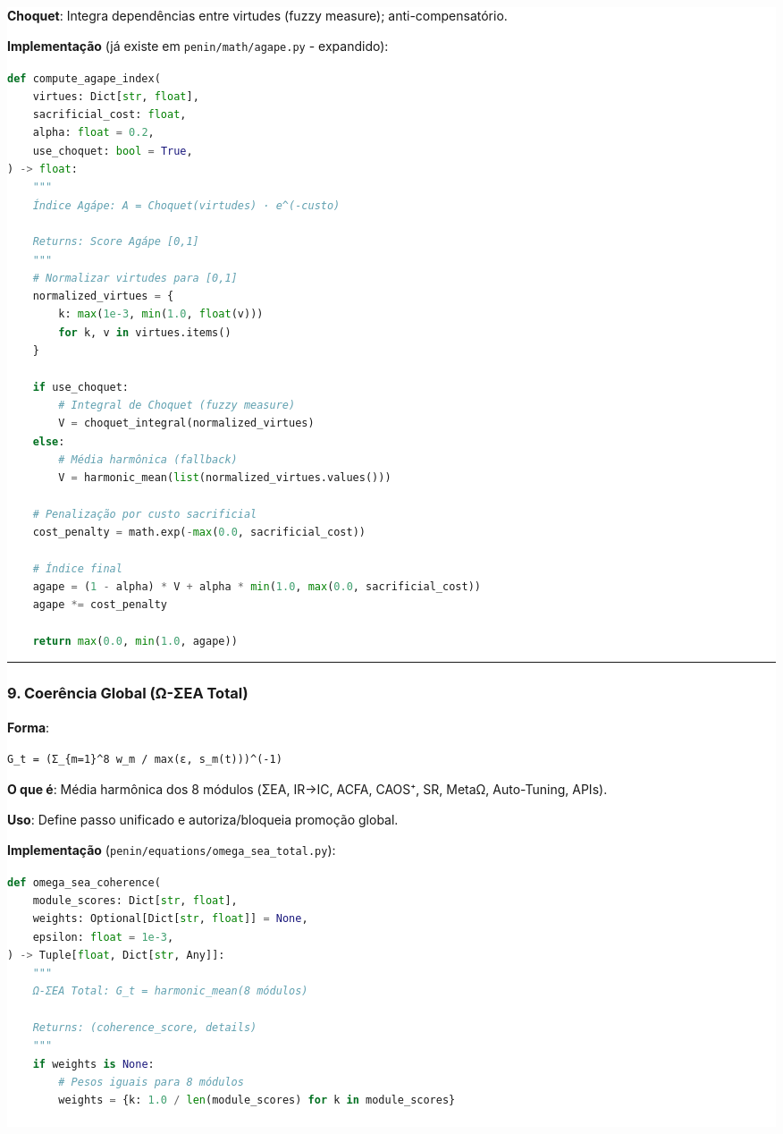**Choquet**: Integra dependências entre virtudes (fuzzy measure); anti-compensatório.

**Implementação** (já existe em `penin/math/agape.py` - expandido):
```python
def compute_agape_index(
    virtues: Dict[str, float],
    sacrificial_cost: float,
    alpha: float = 0.2,
    use_choquet: bool = True,
) -> float:
    """
    Índice Agápe: A = Choquet(virtudes) · e^(-custo)
    
    Returns: Score Agápe [0,1]
    """
    # Normalizar virtudes para [0,1]
    normalized_virtues = {
        k: max(1e-3, min(1.0, float(v)))
        for k, v in virtues.items()
    }
    
    if use_choquet:
        # Integral de Choquet (fuzzy measure)
        V = choquet_integral(normalized_virtues)
    else:
        # Média harmônica (fallback)
        V = harmonic_mean(list(normalized_virtues.values()))
    
    # Penalização por custo sacrificial
    cost_penalty = math.exp(-max(0.0, sacrificial_cost))
    
    # Índice final
    agape = (1 - alpha) * V + alpha * min(1.0, max(0.0, sacrificial_cost))
    agape *= cost_penalty
    
    return max(0.0, min(1.0, agape))
```

---

### 9. Coerência Global (Ω-ΣEA Total)

**Forma**:
```
G_t = (Σ_{m=1}^8 w_m / max(ε, s_m(t)))^(-1)
```

**O que é**: Média harmônica dos 8 módulos (ΣEA, IR→IC, ACFA, CAOS⁺, SR, MetaΩ, Auto-Tuning, APIs).

**Uso**: Define passo unificado e autoriza/bloqueia promoção global.

**Implementação** (`penin/equations/omega_sea_total.py`):
```python
def omega_sea_coherence(
    module_scores: Dict[str, float],
    weights: Optional[Dict[str, float]] = None,
    epsilon: float = 1e-3,
) -> Tuple[float, Dict[str, Any]]:
    """
    Ω-ΣEA Total: G_t = harmonic_mean(8 módulos)
    
    Returns: (coherence_score, details)
    """
    if weights is None:
        # Pesos iguais para 8 módulos
        weights = {k: 1.0 / len(module_scores) for k in module_scores}
    
```